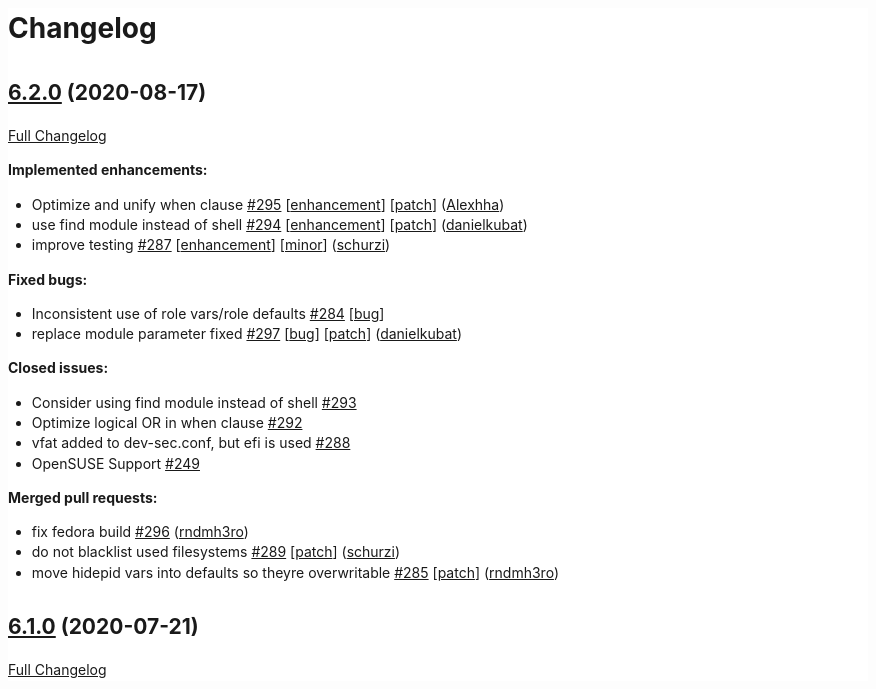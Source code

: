 # Changelog

## [6.2.0](https://github.com/dev-sec/ansible-os-hardening/tree/6.2.0) (2020-08-17)

[Full Changelog](https://github.com/dev-sec/ansible-os-hardening/compare/6.1.0...6.2.0)

**Implemented enhancements:**

- Optimize and unify when clause [\#295](https://github.com/dev-sec/ansible-os-hardening/pull/295) [[enhancement](https://github.com/dev-sec/ansible-os-hardening/labels/enhancement)] [[patch](https://github.com/dev-sec/ansible-os-hardening/labels/patch)] ([Alexhha](https://github.com/Alexhha))
- use find module instead of shell [\#294](https://github.com/dev-sec/ansible-os-hardening/pull/294) [[enhancement](https://github.com/dev-sec/ansible-os-hardening/labels/enhancement)] [[patch](https://github.com/dev-sec/ansible-os-hardening/labels/patch)] ([danielkubat](https://github.com/danielkubat))
- improve testing [\#287](https://github.com/dev-sec/ansible-os-hardening/pull/287) [[enhancement](https://github.com/dev-sec/ansible-os-hardening/labels/enhancement)] [[minor](https://github.com/dev-sec/ansible-os-hardening/labels/minor)] ([schurzi](https://github.com/schurzi))

**Fixed bugs:**

- Inconsistent use of role vars/role defaults [\#284](https://github.com/dev-sec/ansible-os-hardening/issues/284) [[bug](https://github.com/dev-sec/ansible-os-hardening/labels/bug)]
- replace module parameter fixed [\#297](https://github.com/dev-sec/ansible-os-hardening/pull/297) [[bug](https://github.com/dev-sec/ansible-os-hardening/labels/bug)] [[patch](https://github.com/dev-sec/ansible-os-hardening/labels/patch)] ([danielkubat](https://github.com/danielkubat))

**Closed issues:**

- Consider using find module instead of shell [\#293](https://github.com/dev-sec/ansible-os-hardening/issues/293)
- Optimize logical OR in when clause [\#292](https://github.com/dev-sec/ansible-os-hardening/issues/292)
- vfat added to dev-sec.conf, but efi is used [\#288](https://github.com/dev-sec/ansible-os-hardening/issues/288)
- OpenSUSE Support [\#249](https://github.com/dev-sec/ansible-os-hardening/issues/249)

**Merged pull requests:**

- fix fedora build [\#296](https://github.com/dev-sec/ansible-os-hardening/pull/296) ([rndmh3ro](https://github.com/rndmh3ro))
- do not blacklist used filesystems [\#289](https://github.com/dev-sec/ansible-os-hardening/pull/289) [[patch](https://github.com/dev-sec/ansible-os-hardening/labels/patch)] ([schurzi](https://github.com/schurzi))
- move hidepid vars into defaults so theyre overwritable [\#285](https://github.com/dev-sec/ansible-os-hardening/pull/285) [[patch](https://github.com/dev-sec/ansible-os-hardening/labels/patch)] ([rndmh3ro](https://github.com/rndmh3ro))

## [6.1.0](https://github.com/dev-sec/ansible-os-hardening/tree/6.1.0) (2020-07-21)

[Full Changelog](https://github.com/dev-sec/ansible-os-hardening/compare/6.0.3...6.1.0)
